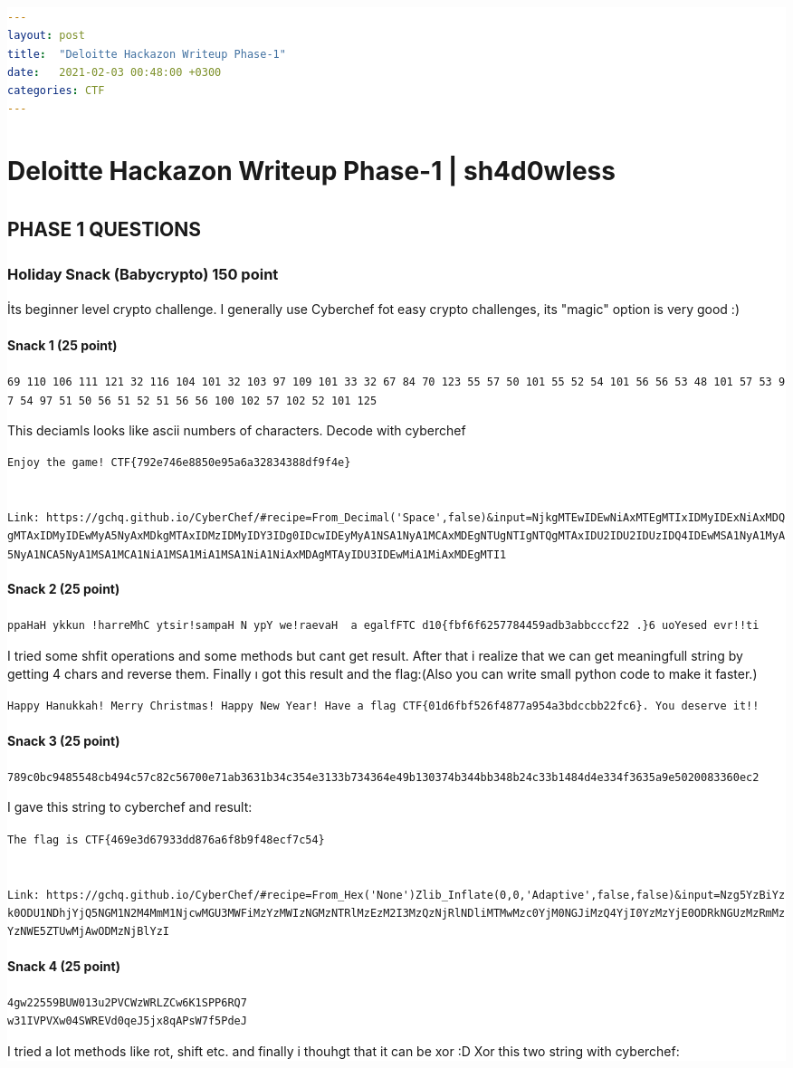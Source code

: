 ```yaml
---
layout: post
title:  "Deloitte Hackazon Writeup Phase-1"
date:   2021-02-03 00:48:00 +0300
categories: CTF
---
```

# Deloitte Hackazon Writeup Phase-1 | sh4d0wless
## PHASE 1 QUESTIONS
### Holiday Snack (Babycrypto) 150 point
İts beginner level crypto challenge. I generally use Cyberchef fot easy crypto challenges, its "magic" option is very good :)

#### Snack 1 (25 point)
```
69 110 106 111 121 32 116 104 101 32 103 97 109 101 33 32 67 84 70 123 55 57 50 101 55 52 54 101 56 56 53 48 101 57 53 97 54 97 51 50 56 51 52 51 56 56 100 102 57 102 52 101 125
```
This deciamls looks like ascii numbers of characters. Decode with cyberchef
```
Enjoy the game! CTF{792e746e8850e95a6a32834388df9f4e}


Link: https://gchq.github.io/CyberChef/#recipe=From_Decimal('Space',false)&input=NjkgMTEwIDEwNiAxMTEgMTIxIDMyIDExNiAxMDQgMTAxIDMyIDEwMyA5NyAxMDkgMTAxIDMzIDMyIDY3IDg0IDcwIDEyMyA1NSA1NyA1MCAxMDEgNTUgNTIgNTQgMTAxIDU2IDU2IDUzIDQ4IDEwMSA1NyA1MyA5NyA1NCA5NyA1MSA1MCA1NiA1MSA1MiA1MSA1NiA1NiAxMDAgMTAyIDU3IDEwMiA1MiAxMDEgMTI1
```
#### Snack 2 (25 point)
```
ppaHaH ykkun !harreMhC ytsir!sampaH N ypY we!raevaH  a egalfFTC d10{fbf6f6257784459adb3abbcccf22 .}6 uoYesed evr!!ti
```
I tried some shfit operations and some methods but cant get result. After that i realize that we can get meaningfull string by getting 4 chars and reverse them. Finally ı got this result and the flag:(Also you can write small python code to make it faster.)
```
Happy Hanukkah! Merry Christmas! Happy New Year! Have a flag CTF{01d6fbf526f4877a954a3bdccbb22fc6}. You deserve it!!
``` 
#### Snack 3 (25 point)
```
789c0bc9485548cb494c57c82c56700e71ab3631b34c354e3133b734364e49b130374b344bb348b24c33b1484d4e334f3635a9e5020083360ec2
```
I gave this string to cyberchef and result:
```
The flag is CTF{469e3d67933dd876a6f8b9f48ecf7c54}


Link: https://gchq.github.io/CyberChef/#recipe=From_Hex('None')Zlib_Inflate(0,0,'Adaptive',false,false)&input=Nzg5YzBiYzk0ODU1NDhjYjQ5NGM1N2M4MmM1NjcwMGU3MWFiMzYzMWIzNGMzNTRlMzEzM2I3MzQzNjRlNDliMTMwMzc0YjM0NGJiMzQ4YjI0YzMzYjE0ODRkNGUzMzRmMzYzNWE5ZTUwMjAwODMzNjBlYzI
```
#### Snack 4 (25 point)
```
4gw22559BUW013u2PVCWzWRLZCw6K1SPP6RQ7
w31IVPVXw04SWREVd0qeJ5jx8qAPsW7f5PdeJ
```
I tried a lot methods like rot, shift etc. and finally i thouhgt that it can be xor :D Xor this two string with cyberchef: